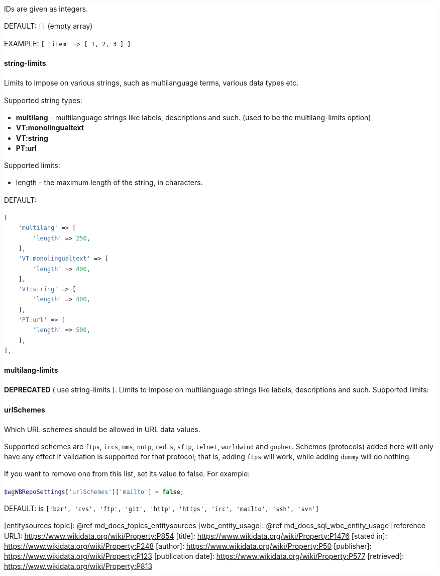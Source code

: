 IDs are given as integers.

DEFAULT: ```[]``` (empty array)

EXAMPLE: ```[ 'item' => [ 1, 2, 3 ] ]```

#### string-limits
Limits to impose on various strings, such as multilanguage terms, various data types etc.

Supported string types:
 - **multilang** - multilanguage strings like labels, descriptions and such. (used to be the multilang-limits option)
 - **VT:monolingualtext**
 - **VT:string**
 - **PT:url**

Supported limits:
 - length - the maximum length of the string, in characters.

DEFAULT:
```php
[
	'multilang' => [
		'length' => 250,
	],
	'VT:monolingualtext' => [
		'length' => 400,
	],
	'VT:string' => [
		'length' => 400,
	],
	'PT:url' => [
		'length' => 500,
	],
],
```

#### multilang-limits
**DEPRECATED** ( use string-limits ).
Limits to impose on multilanguage strings like labels, descriptions and such. Supported limits:

#### urlSchemes
Which URL schemes should be allowed in URL data values.

Supported schemes are `ftps`, `ircs`, `mms`, `nntp`, `redis`, `sftp`, `telnet`, `worldwind` and `gopher`.
Schemes (protocols) added here will only have any effect if validation is supported for that protocol; that is, adding `ftps` will work, while adding `dummy` will do nothing.

If you want to remove one from this list, set its value to false. For example:
```php
$wgWBRepoSettings['urlSchemes']['mailto'] = false;
```

DEFAULT: is ```['bzr', 'cvs', 'ftp', 'git', 'http', 'https', 'irc', 'mailto', 'ssh', 'svn']```


[$wgDBname]: https://www.mediawiki.org/wiki/Manual:$wgDBname
[$wgMainCacheType]: https://www.mediawiki.org/wiki/Manual:$wgMainCacheType
[$wgMaxArticleSize]: https://www.mediawiki.org/wiki/Manual:$wgMaxArticleSize
[$wgRightsUrl]: https://www.mediawiki.org/wiki/Manual:$wgRightsUrl
[$wgRightsText]: https://www.mediawiki.org/wiki/Manual:$wgRightsText
[$wgLockManagers]: https://www.mediawiki.org/wiki/Manual:$wgLockManagers
[$wgDBDefaultGroup]: https://www.mediawiki.org/wiki/Manual:$wgDBDefaultGroup
[$wgLanguageCode]: https://www.mediawiki.org/wiki/Manual:$wgLanguageCode
[$wgSitename]: https://www.mediawiki.org/wiki/Manual:$wgSitename
[$wgServer]: https://www.mediawiki.org/wiki/Manual:$wgServer
[$wgUpdateRowsPerJob]: https://www.mediawiki.org/wiki/Manual:$wgUpdateRowsPerJob
[$wgCdnMaxAge]: https://www.mediawiki.org/wiki/Manual:$wgCdnMaxAge
[$wgExtensionAssetsPath]: https://www.mediawiki.org/wiki/Manual:$wgExtensionAssetsPath
[$wgRCMaxAge]: https://www.mediawiki.org/wiki/Manual:$wgRCMaxAge
[$wgScriptPath]: https://www.mediawiki.org/wiki/Manual:$wgScriptPath
[$wgArticlePath]: https://www.mediawiki.org/wiki/Manual:$wgArticlePath
[GeoData]: https://www.mediawiki.org/wiki/Extension:GeoData
[Echo]: https://www.mediawiki.org/wiki/Extension:Echo
[ObjectFactory]: https://www.mediawiki.org/wiki/ObjectFactory
[page property]: https://www.mediawiki.org/wiki/Manual:Page_props_table
[Scribunto]: (https://www.mediawiki.org/wiki/Scribunto)
[siteLinkGroups]: #common_siteLinkGroups
[entitySources]: #common_entitySources
[sharedCacheKeyPrefix]: #common_sharedCacheKeyPrefix
[termboxEnabled]: #repo_termboxEnabled
[client dataBridgeEnabled]: #client_dataBridgeEnabled
[dataBridgeHrefRegExp]: #client_dataBridgeHrefRegExp
[injectRecentChanges]: #client_injectRecentChanges
[localClientDatabases]: #client_localClientDatabases
[recentChangesBatchSize]: #client_recentChangesBatchSize
[purgeCacheBatchSize]: #client_purgeCacheBatchSize
[wikiPageUpdaterDbBatchSize]: #client_wikiPageUpdaterDbBatchSize
[siteGlobalID]: #client_siteGlobalID
[entitysources topic]: @ref md_docs_topics_entitysources
[wbc_entity_usage]: @ref md_docs_sql_wbc_entity_usage
[reference URL]: https://www.wikidata.org/wiki/Property:P854
[title]: https://www.wikidata.org/wiki/Property:P1476
[stated in]: https://www.wikidata.org/wiki/Property:P248
[author]: https://www.wikidata.org/wiki/Property:P50
[publisher]: https://www.wikidata.org/wiki/Property:P123
[publication date]: https://www.wikidata.org/wiki/Property:P577
[retrieved]: https://www.wikidata.org/wiki/Property:P813